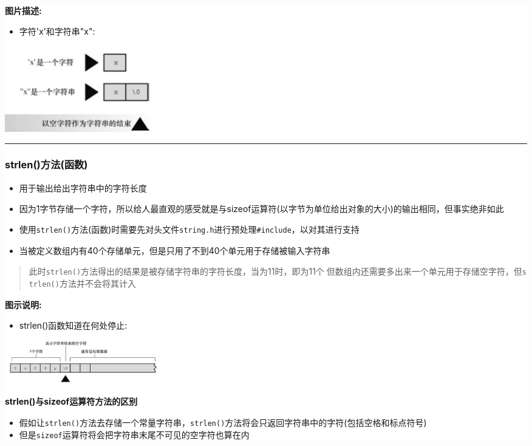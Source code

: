 **图片描述:**

* 字符'x'和字符串"x":

<img src="/images/字符和字符串的区别-1.png" width="30%" height="30%">

---

### strlen()方法(函数)

* 用于输出给出字符串中的字符长度
* 因为1字节存储一个字符，所以给人最直观的感受就是与sizeof运算符(以字节为单位给出对象的大小)的输出相同，但事实绝非如此
* 使用`strlen()`方法(函数)时需要先对头文件`string.h`进行预处理`#include`，以对其进行支持

* 当被定义数组内有40个存储单元，但是只用了不到40个单元用于存储被输入字符串
> 此时`strlen()`方法得出的结果是被存储字符串的字符长度，当为11时，即为11个
> 但数组内还需要多出来一个单元用于存储空字符，但`strlen()`方法并不会将其计入

**图示说明:**

* strlen()函数知道在何处停止:

<img src="/images/strlen机制说明-1.png" width="30%" height="30%">

**strlen()与sizeof运算符方法的区别**

* 假如让`strlen()`方法去存储一个常量字符串，`strlen()`方法将会只返回字符串中的字符(包括空格和标点符号)
* 但是`sizeof`运算符将会把字符串末尾不可见的空字符也算在内
